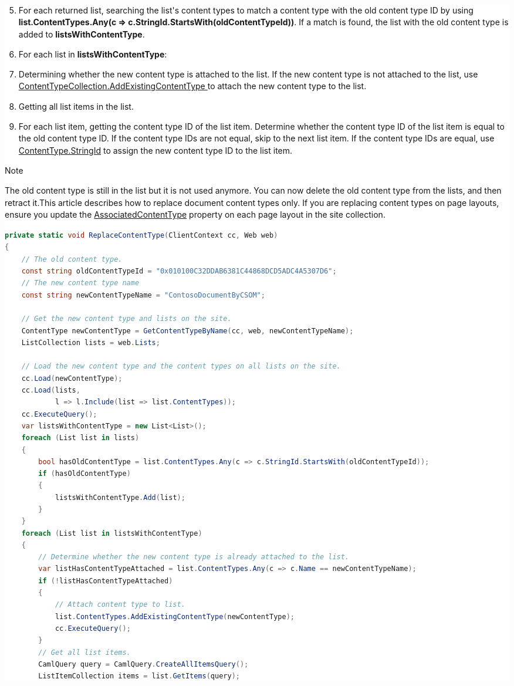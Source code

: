 5. For each returned list, searching the list's content types to match a content type with the old content type ID by using  **list.ContentTypes.Any(c => c.StringId.StartsWith(oldContentTypeId))**. If a match is found, the list with the old content type is added to **listsWithContentType**.
    
6. For each list in  **listsWithContentType**:
    
  1. Determining whether the new content type is attached to the list. If the new content type is not attached to the list, use [ContentTypeCollection.AddExistingContentType ](https://msdn.microsoft.com/library/office/microsoft.sharepoint.client.contenttypecollection.addexistingcontenttype.aspx) to attach the new content type to the list.
    
  2. Getting all list items in the list.
    
  3. For each list item, getting the content type ID of the list item. Determine whether the content type ID of the list item is equal to the old content type ID. If the content type IDs are not equal, skip to the next list item. If the content type IDs are equal, use [ContentType.StringId](https://msdn.microsoft.com/library/office/microsoft.sharepoint.client.contenttype.stringid.aspx) to assign the new content type ID to the list item.
    

> [!NOTE] 
> The old content type is still in the list but it is not used anymore. You can now delete the old content type from the lists, and then retract it.This article describes how to replace document content types only. If you are replacing content types on page layouts, ensure you update the [AssociatedContentType](https://msdn.microsoft.com/library/office/microsoft.sharepoint.publishing.pagelayout.associatedcontenttype.aspx) property on each page layout in the site collection.

```csharp
private static void ReplaceContentType(ClientContext cc, Web web)
{
    // The old content type. 
    const string oldContentTypeId = "0x010100C32DDAB6381C44868DCD5ADC4A5307D6";
    // The new content type name
    const string newContentTypeName = "ContosoDocumentByCSOM";

    // Get the new content type and lists on the site.
    ContentType newContentType = GetContentTypeByName(cc, web, newContentTypeName);
    ListCollection lists = web.Lists;
    
    // Load the new content type and the content types on all lists on the site. 
    cc.Load(newContentType);
    cc.Load(lists,
            l => l.Include(list => list.ContentTypes));
    cc.ExecuteQuery();
    var listsWithContentType = new List<List>();
    foreach (List list in lists)
    {
        bool hasOldContentType = list.ContentTypes.Any(c => c.StringId.StartsWith(oldContentTypeId));
        if (hasOldContentType)
        {
            listsWithContentType.Add(list);
        }
    }
    foreach (List list in listsWithContentType)
    {
        // Determine whether the new content type is already attached to the list.
        var listHasContentTypeAttached = list.ContentTypes.Any(c => c.Name == newContentTypeName);
        if (!listHasContentTypeAttached)
        {
            // Attach content type to list.
            list.ContentTypes.AddExistingContentType(newContentType);
            cc.ExecuteQuery();
        }
        // Get all list items.
        CamlQuery query = CamlQuery.CreateAllItemsQuery();
        ListItemCollection items = list.GetItems(query);
```